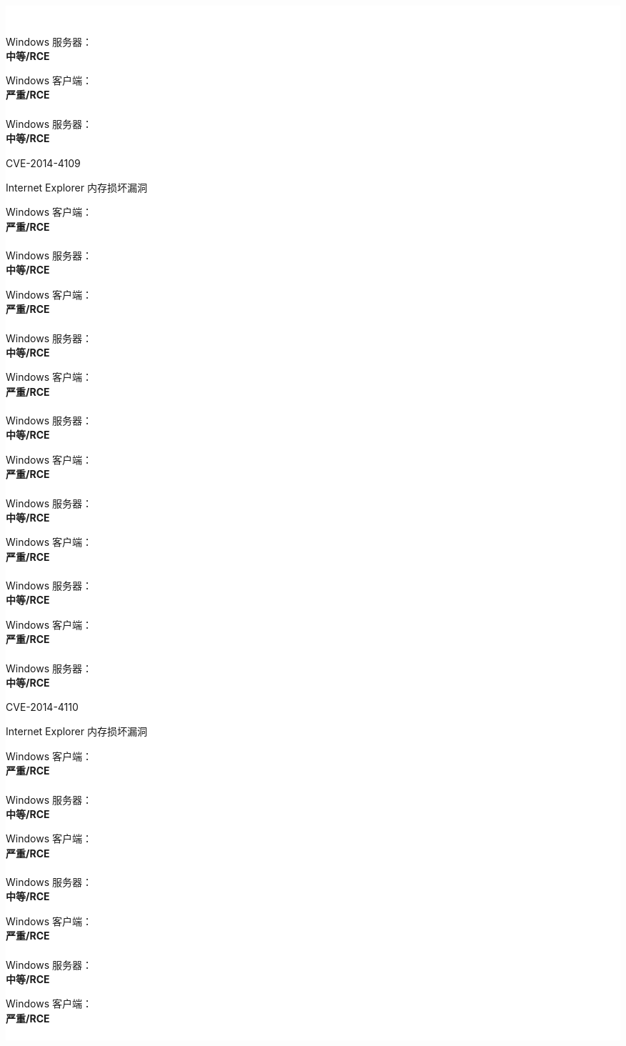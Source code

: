 </strong><br />  
Windows 服务器：<br />
<strong>中等/RCE</strong></p></td>
<td style="border:1px solid black;"><p>Windows 客户端：<br />
<strong>严重/RCE<br />  
</strong><br />  
Windows 服务器：<br />
<strong>中等/RCE</strong></p></td>
</tr>
<tr class="even">
<td style="border:1px solid black;"><p>CVE-2014-4109</p></td>
<td style="border:1px solid black;"><p>Internet Explorer 内存损坏漏洞</p></td>
<td style="border:1px solid black;"><p>Windows 客户端：<br />
<strong>严重/RCE<br />  
</strong><br />  
Windows 服务器：<br />
<strong>中等/RCE</strong></p></td>
<td style="border:1px solid black;"><p>Windows 客户端：<br />
<strong>严重/RCE<br />  
</strong><br />  
Windows 服务器：<br />
<strong>中等/RCE</strong></p></td>
<td style="border:1px solid black;"><p>Windows 客户端：<br />
<strong>严重/RCE<br />  
</strong><br />  
Windows 服务器：<br />
<strong>中等/RCE</strong></p></td>
<td style="border:1px solid black;"><p>Windows 客户端：<br />
<strong>严重/RCE<br />  
</strong><br />  
Windows 服务器：<br />
<strong>中等/RCE</strong></p></td>
<td style="border:1px solid black;"><p>Windows 客户端：<br />
<strong>严重/RCE<br />  
</strong><br />  
Windows 服务器：<br />
<strong>中等/RCE</strong></p></td>
<td style="border:1px solid black;"><p>Windows 客户端：<br />
<strong>严重/RCE<br />  
</strong><br />  
Windows 服务器：<br />
<strong>中等/RCE</strong></p></td>
</tr>
<tr class="odd">
<td style="border:1px solid black;"><p>CVE-2014-4110</p></td>
<td style="border:1px solid black;"><p>Internet Explorer 内存损坏漏洞</p></td>
<td style="border:1px solid black;"><p>Windows 客户端：<br />
<strong>严重/RCE<br />  
</strong><br />  
Windows 服务器：<br />
<strong>中等/RCE</strong></p></td>
<td style="border:1px solid black;"><p>Windows 客户端：<br />
<strong>严重/RCE<br />  
</strong><br />  
Windows 服务器：<br />
<strong>中等/RCE</strong></p></td>
<td style="border:1px solid black;"><p>Windows 客户端：<br />
<strong>严重/RCE<br />  
</strong><br />  
Windows 服务器：<br />
<strong>中等/RCE</strong></p></td>
<td style="border:1px solid black;"><p>Windows 客户端：<br />
<strong>严重/RCE<br />  
</strong><br />  